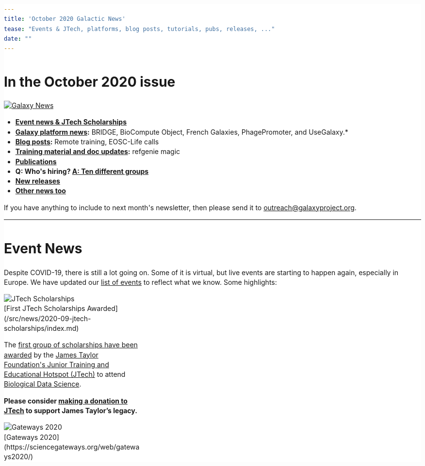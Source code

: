 ```yaml
---
title: 'October 2020 Galactic News'
tease: "Events & JTech, platforms, blog posts, tutorials, pubs, releases, ..."
date: ""
---
```


# In the  October 2020 issue

[<img class="float-right" src="/src/images/galaxy-logos/GalaxyNews.png" alt="Galaxy News"  style="max-width: 15rem;" />](/src/galaxy-updates/index.md)

* **[Event news & JTech Scholarships](#event-news)**
* **[Galaxy platform news](#galaxy-platforms-news):** BRIDGE, BioCompute Object, French Galaxies, PhagePromoter, and UseGalaxy.*
* **[Blog posts](#galactic-blog-activity):** Remote training, EOSC-Life calls
* **[Training material and doc updates](#doc-hub-and-training-updates):** refgenie magic
* **[Publications](#publications)** 
* **Q: Who's hiring? [A: Ten different groups](#whos-hiring)**
* **[New releases](#releases)**
* **[Other news too](#other-news)**

If you have anything to include to next month's newsletter, then please send it to outreach@galaxyproject.org.

---

# Event News

Despite COVID-19, there is still a lot going on.  Some of it is virtual, but live events are starting to happen again, especially in Europe. We have updated our [list of events](/src/events/index.md) to reflect what we know.  Some highlights:

<div class="card-deck">



<div class="card border-info" style="min-width: 14rem; max-width: 20rem">
<img class="card-img-top" src="/src/jxtx/cshl_jtech.png" alt="JTech Scholarships" />
<div class="card-header">[First JTech Scholarships Awarded](/src/news/2020-09-jtech-scholarships/index.md)</div>

The [first group of scholarships have been awarded](/src/news/2020-09-jtech-scholarships/index.md) by the [James Taylor Foundation's Junior Training and Educational Hotspot (JTech)](https://give.communityfunded.com/o/eberly/i/eberly-college-of-science/s/jtech#CommunityI39hubL9i) to attend [Biological Data Science](https://meetings.cshl.edu/meetings.aspx?meet=data&year=20).

**Please consider [making a donation to JTech](https://give.communityfunded.com/o/eberly/i/eberly-college-of-science/s/jtech#CommunityI39hubL9i) to support James Taylor’s legacy.**
</div>



<div class="card border-info" style="min-width: 14rem; max-width: 20rem">
<img class="card-img-top" src="/src/events/2020-10-gateways/gateways2020logo.png" alt="Gateways 2020" />
<div class="card-header">[Gateways 2020](https://sciencegateways.org/web/gateways2020/)</div>
